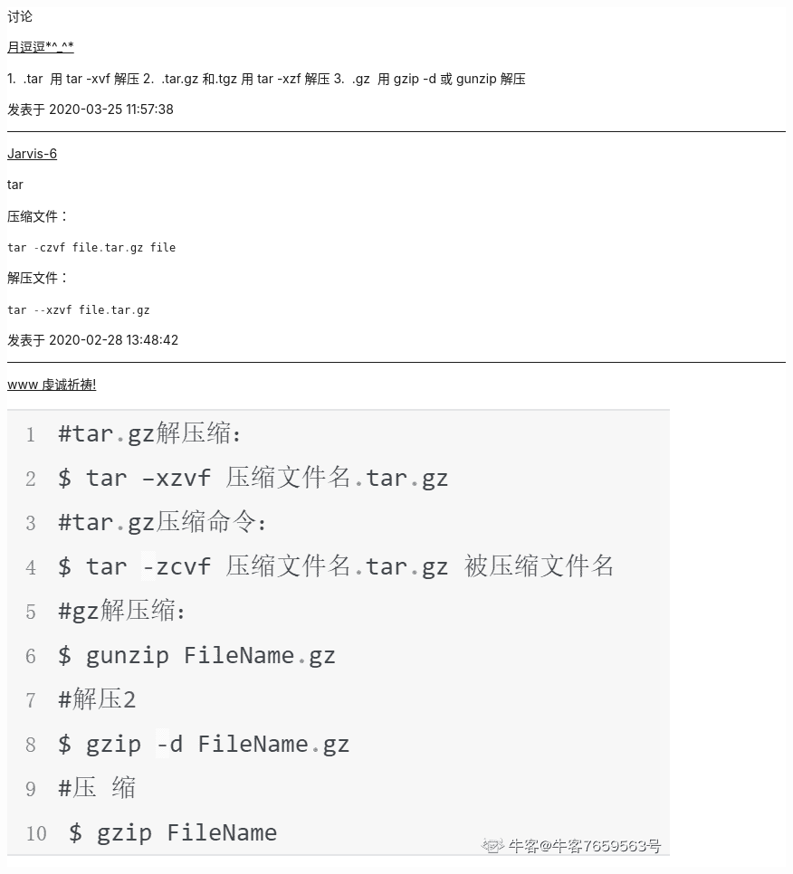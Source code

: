讨论

[月逗逗*^_^*](https://www.nowcoder.com/profile/7785275)

1.  .tar  用 tar -xvf 解压 2.  .tar.gz 和.tgz 用 tar -xzf 解压 3.  .gz  用 gzip -d 或 gunzip 解压

发表于 2020-03-25 11:57:38

* * *

[Jarvis-6](https://www.nowcoder.com/profile/380242559)

tar

压缩文件：

```cpp
tar -czvf file.tar.gz file
```

解压文件：

```cpp
tar --xzvf file.tar.gz
```

发表于 2020-02-28 13:48:42

* * *

[www 虔诚祈祷!](https://www.nowcoder.com/profile/7659563)

![](img/05e8e87a795b5dc8e47e5d6b72ebfe6d.png)
